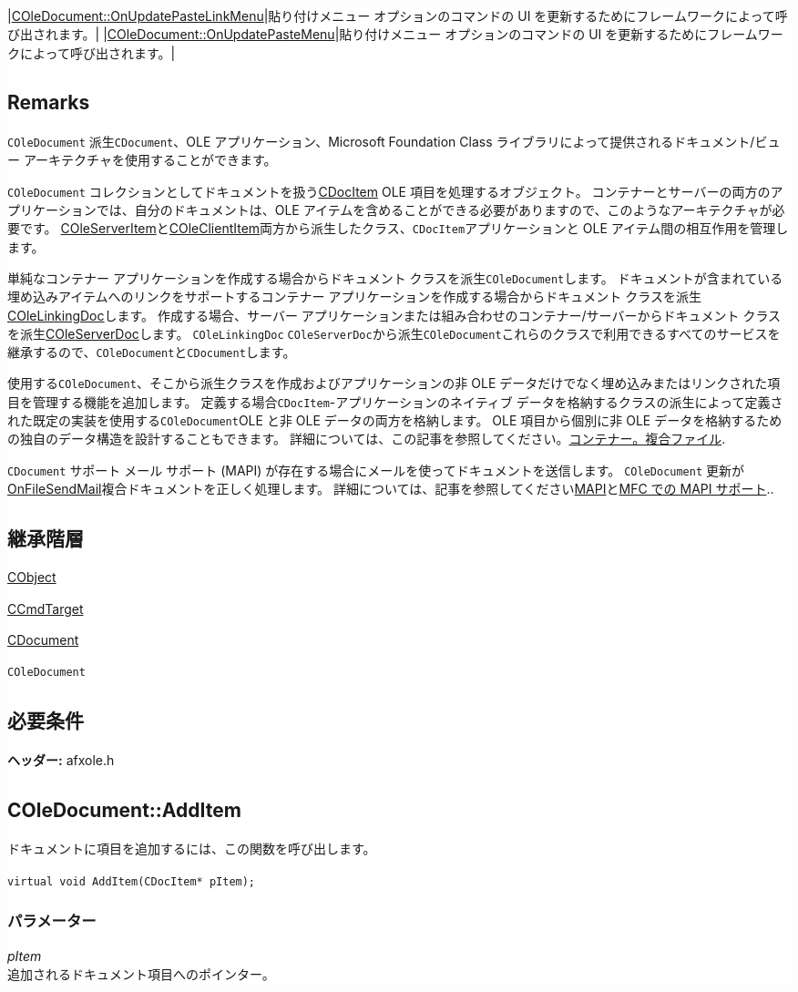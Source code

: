|[COleDocument::OnUpdatePasteLinkMenu](#onupdatepastelinkmenu)|貼り付けメニュー オプションのコマンドの UI を更新するためにフレームワークによって呼び出されます。|
|[COleDocument::OnUpdatePasteMenu](#onupdatepastemenu)|貼り付けメニュー オプションのコマンドの UI を更新するためにフレームワークによって呼び出されます。|

## <a name="remarks"></a>Remarks

`COleDocument` 派生`CDocument`、OLE アプリケーション、Microsoft Foundation Class ライブラリによって提供されるドキュメント/ビュー アーキテクチャを使用することができます。

`COleDocument` コレクションとしてドキュメントを扱う[CDocItem](../../mfc/reference/cdocitem-class.md) OLE 項目を処理するオブジェクト。 コンテナーとサーバーの両方のアプリケーションでは、自分のドキュメントは、OLE アイテムを含めることができる必要がありますので、このようなアーキテクチャが必要です。 [COleServerItem](../../mfc/reference/coleserveritem-class.md)と[COleClientItem](../../mfc/reference/coleclientitem-class.md)両方から派生したクラス、`CDocItem`アプリケーションと OLE アイテム間の相互作用を管理します。

単純なコンテナー アプリケーションを作成する場合からドキュメント クラスを派生`COleDocument`します。 ドキュメントが含まれている埋め込みアイテムへのリンクをサポートするコンテナー アプリケーションを作成する場合からドキュメント クラスを派生[COleLinkingDoc](../../mfc/reference/colelinkingdoc-class.md)します。 作成する場合、サーバー アプリケーションまたは組み合わせのコンテナー/サーバーからドキュメント クラスを派生[COleServerDoc](../../mfc/reference/coleserverdoc-class.md)します。 `COleLinkingDoc` `COleServerDoc`から派生`COleDocument`これらのクラスで利用できるすべてのサービスを継承するので、`COleDocument`と`CDocument`します。

使用する`COleDocument`、そこから派生クラスを作成およびアプリケーションの非 OLE データだけでなく埋め込みまたはリンクされた項目を管理する機能を追加します。 定義する場合`CDocItem`-アプリケーションのネイティブ データを格納するクラスの派生によって定義された既定の実装を使用する`COleDocument`OLE と非 OLE データの両方を格納します。 OLE 項目から個別に非 OLE データを格納するための独自のデータ構造を設計することもできます。 詳細については、この記事を参照してください。[コンテナー。複合ファイル](../../mfc/containers-compound-files.md).

`CDocument` サポート メール サポート (MAPI) が存在する場合にメールを使ってドキュメントを送信します。 `COleDocument` 更新が[OnFileSendMail](#onfilesendmail)複合ドキュメントを正しく処理します。 詳細については、記事を参照してください[MAPI](../../mfc/mapi.md)と[MFC での MAPI サポート](../../mfc/mapi-support-in-mfc.md)..

## <a name="inheritance-hierarchy"></a>継承階層

[CObject](../../mfc/reference/cobject-class.md)

[CCmdTarget](../../mfc/reference/ccmdtarget-class.md)

[CDocument](../../mfc/reference/cdocument-class.md)

`COleDocument`

## <a name="requirements"></a>必要条件

**ヘッダー:** afxole.h

##  <a name="additem"></a>  COleDocument::AddItem

ドキュメントに項目を追加するには、この関数を呼び出します。

```
virtual void AddItem(CDocItem* pItem);
```

### <a name="parameters"></a>パラメーター

*pItem*<br/>
追加されるドキュメント項目へのポインター。
